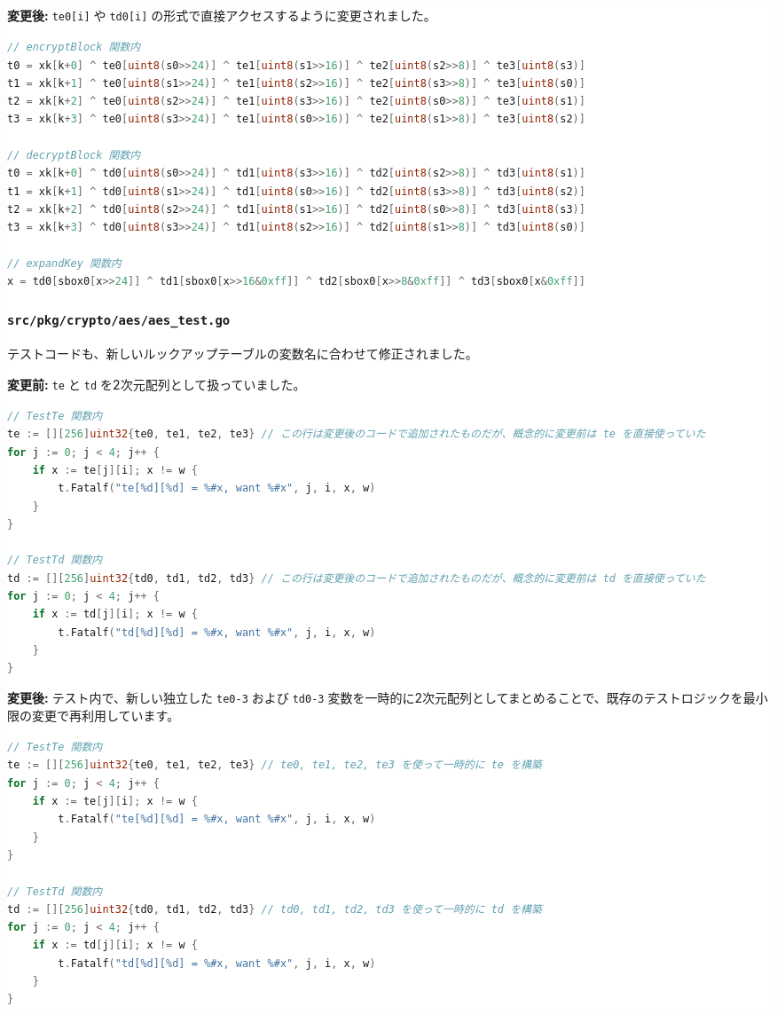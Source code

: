 **変更後:**
`te0[i]` や `td0[i]` の形式で直接アクセスするように変更されました。

```go
// encryptBlock 関数内
t0 = xk[k+0] ^ te0[uint8(s0>>24)] ^ te1[uint8(s1>>16)] ^ te2[uint8(s2>>8)] ^ te3[uint8(s3)]
t1 = xk[k+1] ^ te0[uint8(s1>>24)] ^ te1[uint8(s2>>16)] ^ te2[uint8(s3>>8)] ^ te3[uint8(s0)]
t2 = xk[k+2] ^ te0[uint8(s2>>24)] ^ te1[uint8(s3>>16)] ^ te2[uint8(s0>>8)] ^ te3[uint8(s1)]
t3 = xk[k+3] ^ te0[uint8(s3>>24)] ^ te1[uint8(s0>>16)] ^ te2[uint8(s1>>8)] ^ te3[uint8(s2)]

// decryptBlock 関数内
t0 = xk[k+0] ^ td0[uint8(s0>>24)] ^ td1[uint8(s3>>16)] ^ td2[uint8(s2>>8)] ^ td3[uint8(s1)]
t1 = xk[k+1] ^ td0[uint8(s1>>24)] ^ td1[uint8(s0>>16)] ^ td2[uint8(s3>>8)] ^ td3[uint8(s2)]
t2 = xk[k+2] ^ td0[uint8(s2>>24)] ^ td1[uint8(s1>>16)] ^ td2[uint8(s0>>8)] ^ td3[uint8(s3)]
t3 = xk[k+3] ^ td0[uint8(s3>>24)] ^ td1[uint8(s2>>16)] ^ td2[uint8(s1>>8)] ^ td3[uint8(s0)]

// expandKey 関数内
x = td0[sbox0[x>>24]] ^ td1[sbox0[x>>16&0xff]] ^ td2[sbox0[x>>8&0xff]] ^ td3[sbox0[x&0xff]]
```

### `src/pkg/crypto/aes/aes_test.go`

テストコードも、新しいルックアップテーブルの変数名に合わせて修正されました。

**変更前:**
`te` と `td` を2次元配列として扱っていました。

```go
// TestTe 関数内
te := [][256]uint32{te0, te1, te2, te3} // この行は変更後のコードで追加されたものだが、概念的に変更前は te を直接使っていた
for j := 0; j < 4; j++ {
    if x := te[j][i]; x != w {
        t.Fatalf("te[%d][%d] = %#x, want %#x", j, i, x, w)
    }
}

// TestTd 関数内
td := [][256]uint32{td0, td1, td2, td3} // この行は変更後のコードで追加されたものだが、概念的に変更前は td を直接使っていた
for j := 0; j < 4; j++ {
    if x := td[j][i]; x != w {
        t.Fatalf("td[%d][%d] = %#x, want %#x", j, i, x, w)
    }
}
```

**変更後:**
テスト内で、新しい独立した `te0-3` および `td0-3` 変数を一時的に2次元配列としてまとめることで、既存のテストロジックを最小限の変更で再利用しています。

```go
// TestTe 関数内
te := [][256]uint32{te0, te1, te2, te3} // te0, te1, te2, te3 を使って一時的に te を構築
for j := 0; j < 4; j++ {
    if x := te[j][i]; x != w {
        t.Fatalf("te[%d][%d] = %#x, want %#x", j, i, x, w)
    }
}

// TestTd 関数内
td := [][256]uint32{td0, td1, td2, td3} // td0, td1, td2, td3 を使って一時的に td を構築
for j := 0; j < 4; j++ {
    if x := td[j][i]; x != w {
        t.Fatalf("td[%d][%d] = %#x, want %#x", j, i, x, w)
    }
}
```
